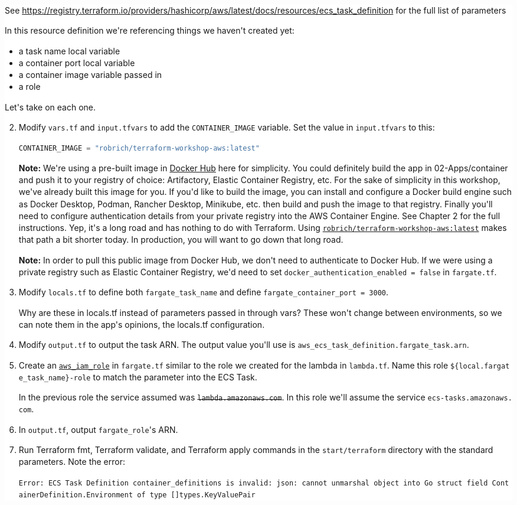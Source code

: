    See https://registry.terraform.io/providers/hashicorp/aws/latest/docs/resources/ecs_task_definition for the full list of parameters

   In this resource definition we're referencing things we haven't created yet:
   - a task name local variable
   - a container port local variable
   - a container image variable passed in
   - a role

   Let's take on each one.

2. Modify `vars.tf` and `input.tfvars` to add the `CONTAINER_IMAGE` variable.  Set the value in `input.tfvars` to this:

   ```terraform
   CONTAINER_IMAGE = "robrich/terraform-workshop-aws:latest"
   ```

   **Note:** We're using a pre-built image in [Docker Hub](https://hub.docker.com/r/robrich/terraform-workshop-aws) here for simplicity.  You could definitely build the app in 02-Apps/container and push it to your registry of choice: Artifactory, Elastic Container Registry, etc.  For the sake of simplicity in this workshop, we've already built this image for you.  If you'd like to build the image, you can install and configure a Docker build engine such as Docker Desktop, Podman, Rancher Desktop, Minikube, etc. then build and push the image to that registry.  Finally you'll need to configure authentication details from your private registry into the AWS Container Engine.  See Chapter 2 for the full instructions.  Yep, it's a long road and has nothing to do with Terraform.  Using [`robrich/terraform-workshop-aws:latest`](https://hub.docker.com/r/robrich/terraform-workshop-aws) makes that path a bit shorter today.  In production, you will want to go down that long road.

   **Note:** In order to pull this public image from Docker Hub, we don't need to authenticate to Docker Hub.  If we were using a private registry such as Elastic Container Registry, we'd need to set `docker_authentication_enabled = false` in `fargate.tf`.

3. Modify `locals.tf` to define both `fargate_task_name` and define `fargate_container_port = 3000`.

   Why are these in locals.tf instead of parameters passed in through vars?  These won't change between environments, so we can note them in the app's opinions, the locals.tf configuration.

4. Modify `output.tf` to output the task ARN.  The output value you'll use is `aws_ecs_task_definition.fargate_task.arn`.

5. Create an [`aws_iam_role`](https://registry.terraform.io/providers/hashicorp/aws/latest/docs/resources/iam_role.html) in `fargate.tf` similar to the role we created for the lambda in `lambda.tf`.  Name this role `${local.fargate_task_name}-role` to match the parameter into the ECS Task.

   In the previous role the service assumed was ~~`lambda.amazonaws.com`~~.  In this role we'll assume the service `ecs-tasks.amazonaws.com`.

6. In `output.tf`, output `fargate_role`'s ARN.

7. Run Terraform fmt, Terraform validate, and Terraform apply commands in the `start/terraform` directory with the standard parameters.  Note the error:

   ```
   Error: ECS Task Definition container_definitions is invalid: json: cannot unmarshal object into Go struct field ContainerDefinition.Environment of type []types.KeyValuePair
   ```
